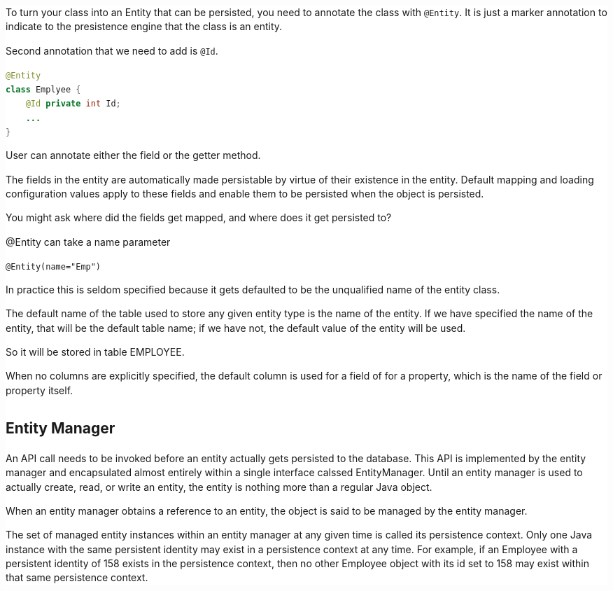 To turn your class into an Entity that can be persisted, you need to annotate
the class with `@Entity`. It is just a marker annotation to indicate to the
presistence engine that the class is an entity.

Second annotation that we need to add is `@Id`.


```java
@Entity
class Emplyee {
    @Id private int Id;
    ...
}
```

User can annotate either the field or the getter method.

The fields in the entity are automatically made persistable by virtue of their
existence in the entity. Default mapping and loading configuration values apply
to these fields and enable them to be persisted when the object is persisted.

You might ask where did the fields get mapped, and where does it get persisted
to?

@Entity can take a name parameter

`@Entity(name="Emp")`

In practice this is seldom specified because it gets defaulted to be the
unqualified  name of the entity class.

The default name of the table used to store any given entity type is the name of
the entity. If we have specified the name of the entity, that will be the
default table name; if we have not, the default value of the entity will be used.

So it will be stored in table EMPLOYEE.

When no columns are explicitly specified, the default column is used for a field
of for a property, which is the name of the field or property itself.


## Entity Manager
An API call needs to be invoked before an entity actually gets persisted to the
database. This API is implemented by the entity manager and encapsulated almost
entirely within a single interface calssed EntityManager. Until an entity
manager is used to actually create, read, or write an entity, the entity is
nothing more than a regular Java object.

When an entity manager obtains a reference to an entity, the object is said to
be managed by the entity manager.

The set of managed entity instances within an entity manager at any given time
is called its persistence context. Only one Java instance with the same
persistent identity may exist in a persistence context at any time. For example,
if an Employee with a persistent identity of 158 exists in the persistence
context, then no other Employee object with its id set to 158 may exist within
that same persistence context.
